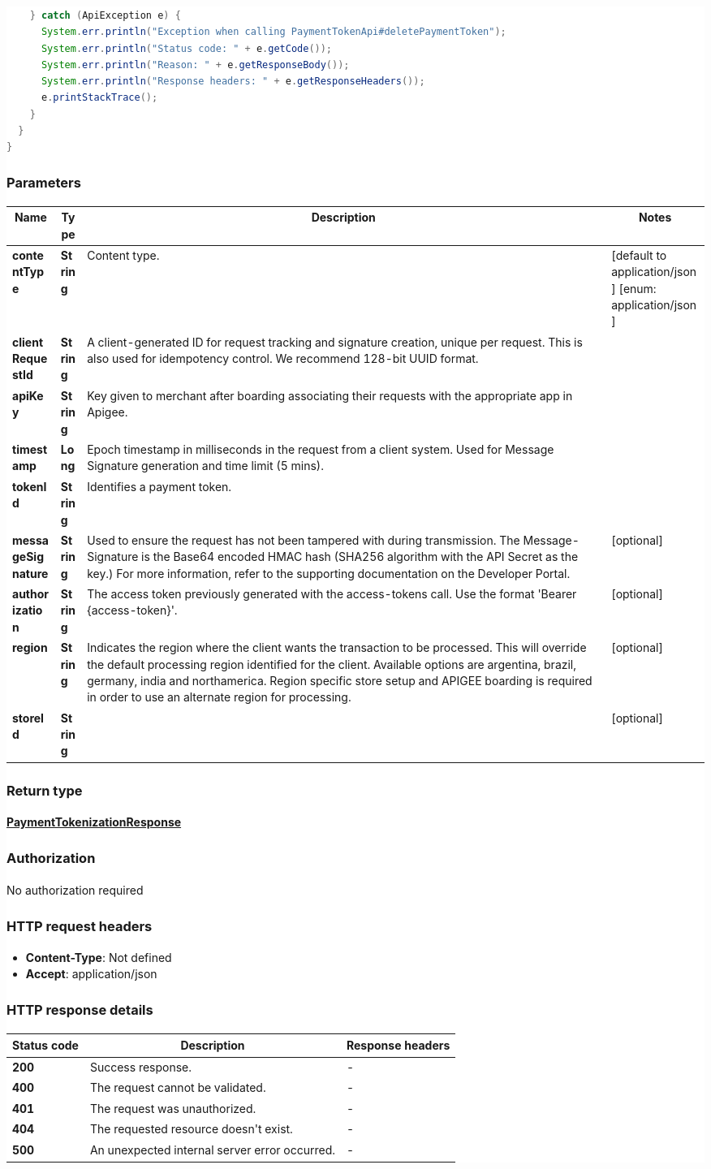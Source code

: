 ```java
    } catch (ApiException e) {
      System.err.println("Exception when calling PaymentTokenApi#deletePaymentToken");
      System.err.println("Status code: " + e.getCode());
      System.err.println("Reason: " + e.getResponseBody());
      System.err.println("Response headers: " + e.getResponseHeaders());
      e.printStackTrace();
    }
  }
}
```

### Parameters

Name | Type | Description  | Notes
------------- | ------------- | ------------- | -------------
 **contentType** | **String**| Content type. | [default to application/json] [enum: application/json]
 **clientRequestId** | **String**| A client-generated ID for request tracking and signature creation, unique per request.  This is also used for idempotency control. We recommend 128-bit UUID format. |
 **apiKey** | **String**| Key given to merchant after boarding associating their requests with the appropriate app in Apigee. |
 **timestamp** | **Long**| Epoch timestamp in milliseconds in the request from a client system. Used for Message Signature generation and time limit (5 mins). |
 **tokenId** | **String**| Identifies a payment token. |
 **messageSignature** | **String**| Used to ensure the request has not been tampered with during transmission. The Message-Signature is the Base64 encoded HMAC hash (SHA256 algorithm with the API Secret as the key.) For more information, refer to the supporting documentation on the Developer Portal. | [optional]
 **authorization** | **String**| The access token previously generated with the access-tokens call. Use the format &#39;Bearer {access-token}&#39;. | [optional]
 **region** | **String**| Indicates the region where the client wants the transaction to be processed. This will override the default processing region identified for the client. Available options are argentina, brazil, germany, india and northamerica. Region specific store setup and APIGEE boarding is required in order to use an alternate region for processing. | [optional]
 **storeId** | **String**|  | [optional]

### Return type

[**PaymentTokenizationResponse**](PaymentTokenizationResponse.md)

### Authorization

No authorization required

### HTTP request headers

 - **Content-Type**: Not defined
 - **Accept**: application/json

### HTTP response details
| Status code | Description | Response headers |
|-------------|-------------|------------------|
**200** | Success response. |  -  |
**400** | The request cannot be validated. |  -  |
**401** | The request was unauthorized. |  -  |
**404** | The requested resource doesn&#39;t exist. |  -  |
**500** | An unexpected internal server error occurred. |  -  |

